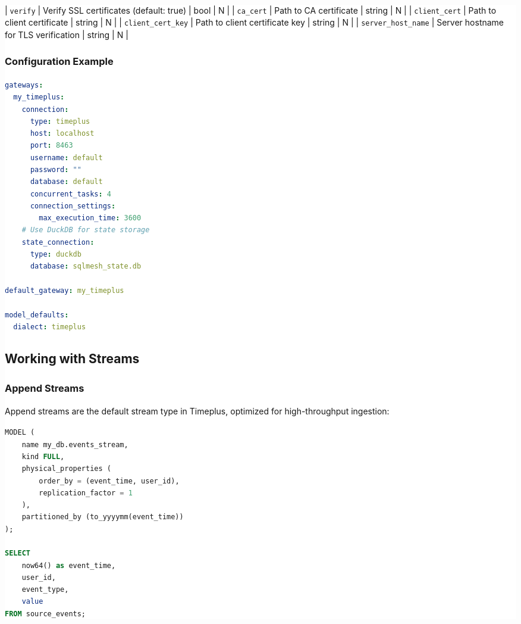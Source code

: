 | `verify`                   | Verify SSL certificates (default: true)              | bool          | N        |
| `ca_cert`                  | Path to CA certificate                               | string        | N        |
| `client_cert`              | Path to client certificate                           | string        | N        |
| `client_cert_key`          | Path to client certificate key                       | string        | N        |
| `server_host_name`         | Server hostname for TLS verification                 | string        | N        |

### Configuration Example

```yaml
gateways:
  my_timeplus:
    connection:
      type: timeplus
      host: localhost
      port: 8463
      username: default
      password: ""
      database: default
      concurrent_tasks: 4
      connection_settings:
        max_execution_time: 3600
    # Use DuckDB for state storage
    state_connection:
      type: duckdb
      database: sqlmesh_state.db

default_gateway: my_timeplus

model_defaults:
  dialect: timeplus
```

## Working with Streams

### Append Streams

Append streams are the default stream type in Timeplus, optimized for high-throughput ingestion:

```sql
MODEL (
    name my_db.events_stream,
    kind FULL,
    physical_properties (
        order_by = (event_time, user_id),
        replication_factor = 1
    ),
    partitioned_by (to_yyyymm(event_time))
);

SELECT
    now64() as event_time,
    user_id,
    event_type,
    value
FROM source_events;
```
